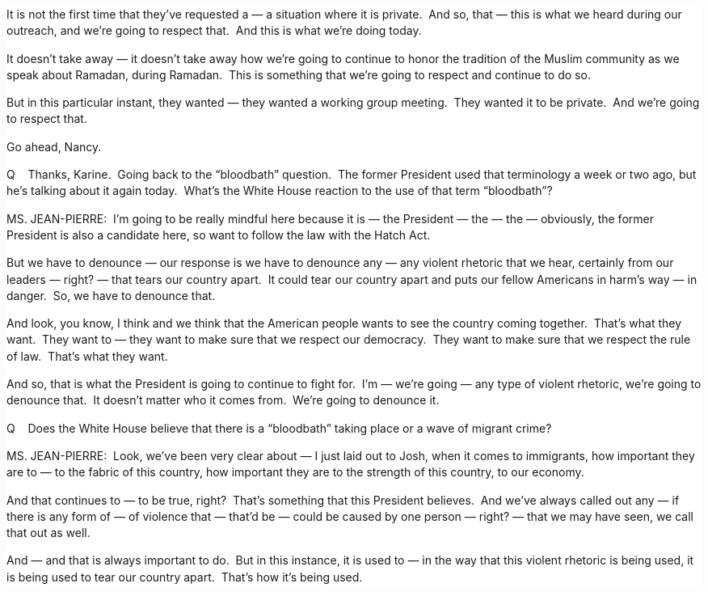 It is not the first time that they’ve requested a — a situation where it
is private.  And so, that — this is what we heard during our outreach,
and we’re going to respect that.  And this is what we’re doing today.

It doesn’t take away — it doesn’t take away how we’re going to continue
to honor the tradition of the Muslim community as we speak about
Ramadan, during Ramadan.  This is something that we’re going to respect
and continue to do so.

But in this particular instant, they wanted — they wanted a working
group meeting.  They wanted it to be private.  And we’re going to
respect that.

Go ahead, Nancy.

Q    Thanks, Karine.  Going back to the “bloodbath” question.  The
former President used that terminology a week or two ago, but he’s
talking about it again today.  What’s the White House reaction to the
use of that term “bloodbath”?

MS. JEAN-PIERRE:  I’m going to be really mindful here because it is —
the President — the — the — obviously, the former President is also a
candidate here, so want to follow the law with the Hatch Act.

But we have to denounce — our response is we have to denounce any — any
violent rhetoric that we hear, certainly from our leaders — right? —
that tears our country apart.  It could tear our country apart and puts
our fellow Americans in harm’s way — in danger.  So, we have to denounce
that.

And look, you know, I think and we think that the American people wants
to see the country coming together.  That’s what they want.  They want
to — they want to make sure that we respect our democracy.  They want to
make sure that we respect the rule of law.  That’s what they want.

And so, that is what the President is going to continue to fight for. 
I’m — we’re going — any type of violent rhetoric, we’re going to
denounce that.  It doesn’t matter who it comes from.  We’re going to
denounce it.

Q    Does the White House believe that there is a “bloodbath” taking
place or a wave of migrant crime?

MS. JEAN-PIERRE:  Look, we’ve been very clear about — I just laid out to
Josh, when it comes to immigrants, how important they are to — to the
fabric of this country, how important they are to the strength of this
country, to our economy.

And that continues to — to be true, right?  That’s something that this
President believes.  And we’ve always called out any — if there is any
form of — of violence that — that’d be — could be caused by one person —
right? — that we may have seen, we call that out as well.

And — and that is always important to do.  But in this instance, it is
used to — in the way that this violent rhetoric is being used, it is
being used to tear our country apart.  That’s how it’s being used.
